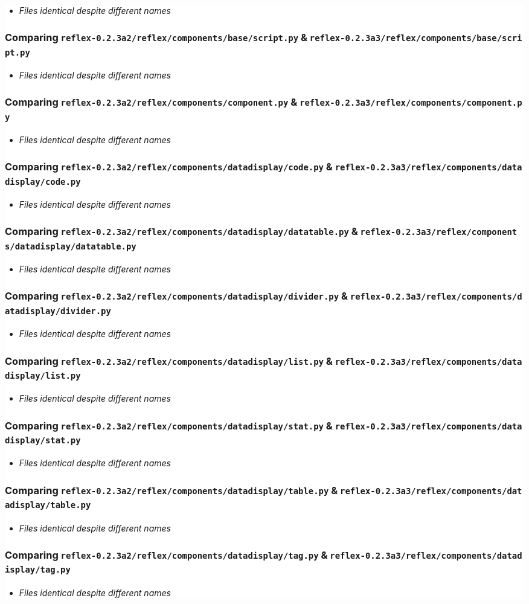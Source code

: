  * *Files identical despite different names*

### Comparing `reflex-0.2.3a2/reflex/components/base/script.py` & `reflex-0.2.3a3/reflex/components/base/script.py`

 * *Files identical despite different names*

### Comparing `reflex-0.2.3a2/reflex/components/component.py` & `reflex-0.2.3a3/reflex/components/component.py`

 * *Files identical despite different names*

### Comparing `reflex-0.2.3a2/reflex/components/datadisplay/code.py` & `reflex-0.2.3a3/reflex/components/datadisplay/code.py`

 * *Files identical despite different names*

### Comparing `reflex-0.2.3a2/reflex/components/datadisplay/datatable.py` & `reflex-0.2.3a3/reflex/components/datadisplay/datatable.py`

 * *Files identical despite different names*

### Comparing `reflex-0.2.3a2/reflex/components/datadisplay/divider.py` & `reflex-0.2.3a3/reflex/components/datadisplay/divider.py`

 * *Files identical despite different names*

### Comparing `reflex-0.2.3a2/reflex/components/datadisplay/list.py` & `reflex-0.2.3a3/reflex/components/datadisplay/list.py`

 * *Files identical despite different names*

### Comparing `reflex-0.2.3a2/reflex/components/datadisplay/stat.py` & `reflex-0.2.3a3/reflex/components/datadisplay/stat.py`

 * *Files identical despite different names*

### Comparing `reflex-0.2.3a2/reflex/components/datadisplay/table.py` & `reflex-0.2.3a3/reflex/components/datadisplay/table.py`

 * *Files identical despite different names*

### Comparing `reflex-0.2.3a2/reflex/components/datadisplay/tag.py` & `reflex-0.2.3a3/reflex/components/datadisplay/tag.py`

 * *Files identical despite different names*
